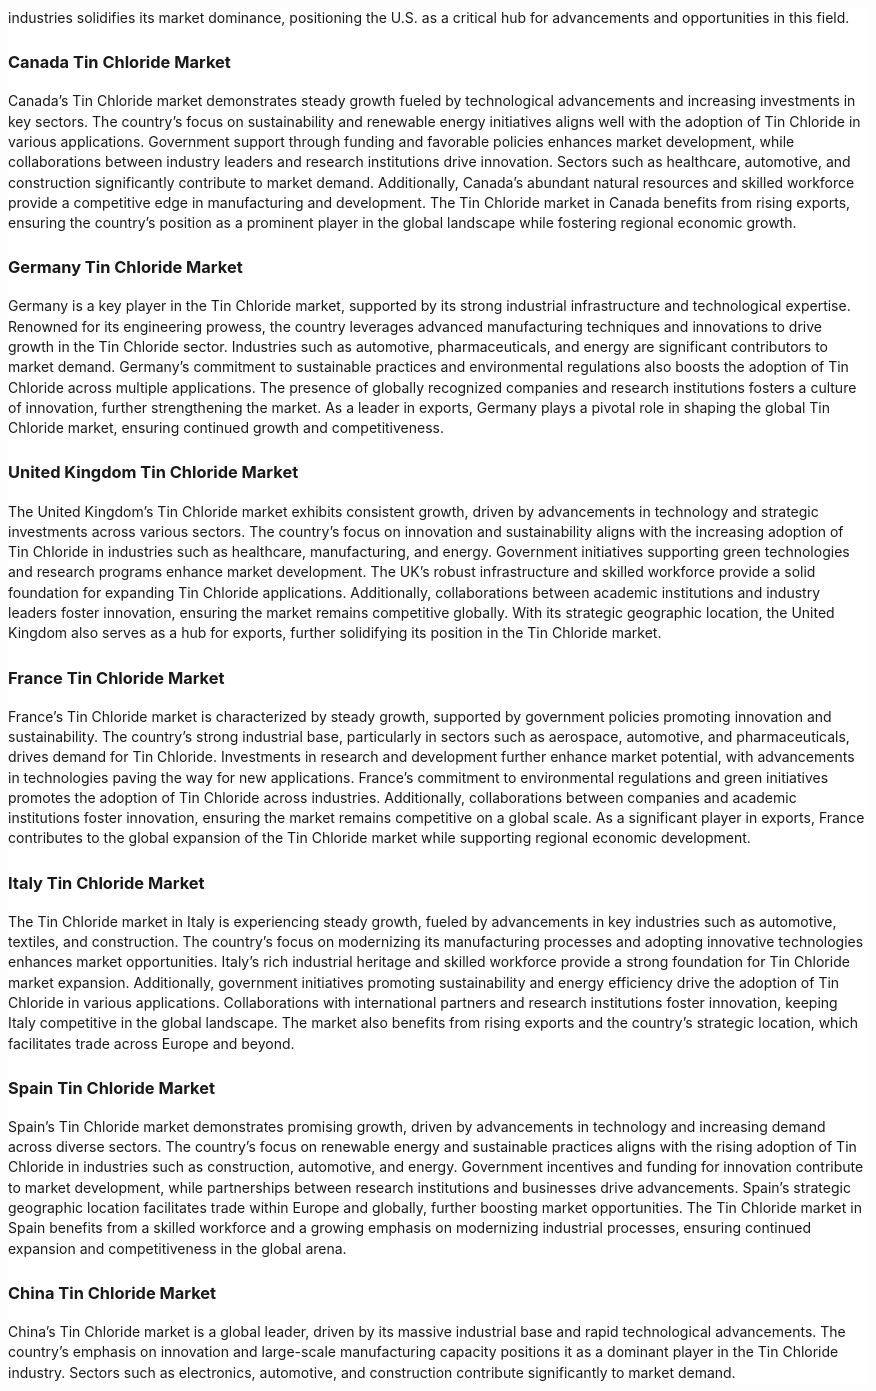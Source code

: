 industries solidifies its market dominance, positioning the U.S. as a critical hub for advancements and opportunities in this field.</p><h3>Canada Tin Chloride Market</h3><p>Canada&rsquo;s Tin Chloride market demonstrates steady growth fueled by technological advancements and increasing investments in key sectors. The country&rsquo;s focus on sustainability and renewable energy initiatives aligns well with the adoption of Tin Chloride in various applications. Government support through funding and favorable policies enhances market development, while collaborations between industry leaders and research institutions drive innovation. Sectors such as healthcare, automotive, and construction significantly contribute to market demand. Additionally, Canada&rsquo;s abundant natural resources and skilled workforce provide a competitive edge in manufacturing and development. The Tin Chloride market in Canada benefits from rising exports, ensuring the country&rsquo;s position as a prominent player in the global landscape while fostering regional economic growth.</p><h3>Germany Tin Chloride Market</h3><p>Germany is a key player in the Tin Chloride market, supported by its strong industrial infrastructure and technological expertise. Renowned for its engineering prowess, the country leverages advanced manufacturing techniques and innovations to drive growth in the Tin Chloride sector. Industries such as automotive, pharmaceuticals, and energy are significant contributors to market demand. Germany&rsquo;s commitment to sustainable practices and environmental regulations also boosts the adoption of Tin Chloride across multiple applications. The presence of globally recognized companies and research institutions fosters a culture of innovation, further strengthening the market. As a leader in exports, Germany plays a pivotal role in shaping the global Tin Chloride market, ensuring continued growth and competitiveness.</p><h3>United Kingdom Tin Chloride Market</h3><p>The United Kingdom&rsquo;s Tin Chloride market exhibits consistent growth, driven by advancements in technology and strategic investments across various sectors. The country&rsquo;s focus on innovation and sustainability aligns with the increasing adoption of Tin Chloride in industries such as healthcare, manufacturing, and energy. Government initiatives supporting green technologies and research programs enhance market development. The UK&rsquo;s robust infrastructure and skilled workforce provide a solid foundation for expanding Tin Chloride applications. Additionally, collaborations between academic institutions and industry leaders foster innovation, ensuring the market remains competitive globally. With its strategic geographic location, the United Kingdom also serves as a hub for exports, further solidifying its position in the Tin Chloride market.</p><h3>France Tin Chloride Market</h3><p>France&rsquo;s Tin Chloride market is characterized by steady growth, supported by government policies promoting innovation and sustainability. The country&rsquo;s strong industrial base, particularly in sectors such as aerospace, automotive, and pharmaceuticals, drives demand for Tin Chloride. Investments in research and development further enhance market potential, with advancements in technologies paving the way for new applications. France&rsquo;s commitment to environmental regulations and green initiatives promotes the adoption of Tin Chloride across industries. Additionally, collaborations between companies and academic institutions foster innovation, ensuring the market remains competitive on a global scale. As a significant player in exports, France contributes to the global expansion of the Tin Chloride market while supporting regional economic development.</p><h3>Italy Tin Chloride Market</h3><p>The Tin Chloride market in Italy is experiencing steady growth, fueled by advancements in key industries such as automotive, textiles, and construction. The country&rsquo;s focus on modernizing its manufacturing processes and adopting innovative technologies enhances market opportunities. Italy&rsquo;s rich industrial heritage and skilled workforce provide a strong foundation for Tin Chloride market expansion. Additionally, government initiatives promoting sustainability and energy efficiency drive the adoption of Tin Chloride in various applications. Collaborations with international partners and research institutions foster innovation, keeping Italy competitive in the global landscape. The market also benefits from rising exports and the country&rsquo;s strategic location, which facilitates trade across Europe and beyond.</p><h3>Spain Tin Chloride Market</h3><p>Spain&rsquo;s Tin Chloride market demonstrates promising growth, driven by advancements in technology and increasing demand across diverse sectors. The country&rsquo;s focus on renewable energy and sustainable practices aligns with the rising adoption of Tin Chloride in industries such as construction, automotive, and energy. Government incentives and funding for innovation contribute to market development, while partnerships between research institutions and businesses drive advancements. Spain&rsquo;s strategic geographic location facilitates trade within Europe and globally, further boosting market opportunities. The Tin Chloride market in Spain benefits from a skilled workforce and a growing emphasis on modernizing industrial processes, ensuring continued expansion and competitiveness in the global arena.</p><h3>China Tin Chloride Market</h3><p>China&rsquo;s Tin Chloride market is a global leader, driven by its massive industrial base and rapid technological advancements. The country&rsquo;s emphasis on innovation and large-scale manufacturing capacity positions it as a dominant player in the Tin Chloride industry. Sectors such as electronics, automotive, and construction contribute significantly to market demand.